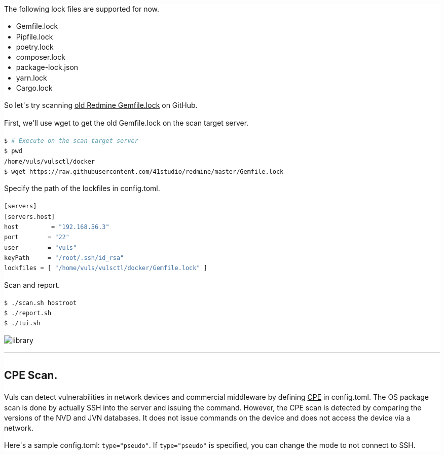 The following lock files are supported for now.

- Gemfile.lock
- Pipfile.lock
- poetry.lock
- composer.lock
- package-lock.json
- yarn.lock
- Cargo.lock

So let's try scanning [old Redmine Gemfile.lock](https://github.com/41studio/redmine/blob/master/Gemfile.lock) on GitHub.

First, we'll use wget to get the old Gemfile.lock on the scan target server.

```bash
$ # Execute on the scan target server
$ pwd
/home/vuls/vulsctl/docker
$ wget https://raw.githubusercontent.com/41studio/redmine/master/Gemfile.lock
```

Specify the path of the lockfiles in config.toml.

```bash
[servers]
[servers.host]
host         = "192.168.56.3"
port        = "22"
user        = "vuls"
keyPath     = "/root/.ssh/id_rsa"
lockfiles = [ "/home/vuls/vulsctl/docker/Gemfile.lock" ]
```

Scan and report.

```bash
$ ./scan.sh hostroot
$ ./report.sh
$ ./tui.sh
```

![library](https://user-images.githubusercontent.com/534611/85486162-11538780-b605-11ea-80af-f93222262bf7.png)

---

## CPE Scan.

Vuls can detect vulnerabilities in network devices and commercial middleware by defining [CPE](https://nvd.nist.gov/products/cpe) in config.toml. The OS package scan is done by actually SSH into the server and issuing the command. However, the CPE scan is detected by comparing the versions of the NVD and JVN databases. It does not issue commands on the device and does not access the device via a network.

Here's a sample config.toml: `type="pseudo"`.
If `type="pseudo"` is specified, you can change the mode to not connect to SSH.
